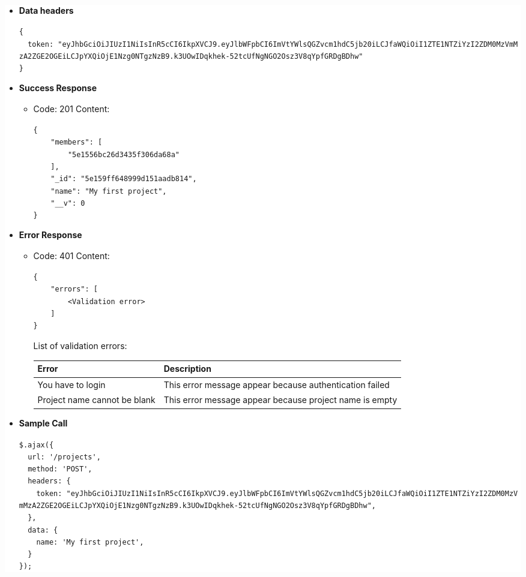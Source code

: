 * **Data headers**

  ```
  {
    token: "eyJhbGciOiJIUzI1NiIsInR5cCI6IkpXVCJ9.eyJlbWFpbCI6ImVtYWlsQGZvcm1hdC5jb20iLCJfaWQiOiI1ZTE1NTZiYzI2ZDM0MzVmMzA2ZGE2OGEiLCJpYXQiOjE1Nzg0NTgzNzB9.k3UOwIDqkhek-52tcUfNgNGO2Osz3V8qYpfGRDgBDhw"
  }
  ```

  

* **Success Response**

  * Code: 201
    Content:  

    ```
    {
        "members": [
            "5e1556bc26d3435f306da68a"
        ],
        "_id": "5e159ff648999d151aadb814",
        "name": "My first project",
        "__v": 0
    }
    ```

* **Error Response**

  * Code: 401
    Content:

    ```
    {
        "errors": [
            <Validation error>
        ]
    }
    ```

    List of validation errors:

    | Error                        | Description                                             |
    | ---------------------------- | ------------------------------------------------------- |
    | You have to login            | This error message appear because authentication failed |
    | Project name cannot be blank | This error message appear because project name is empty |

    

* **Sample Call**

  ```
  $.ajax({
    url: '/projects',
    method: 'POST',
    headers: {
      token: "eyJhbGciOiJIUzI1NiIsInR5cCI6IkpXVCJ9.eyJlbWFpbCI6ImVtYWlsQGZvcm1hdC5jb20iLCJfaWQiOiI1ZTE1NTZiYzI2ZDM0MzVmMzA2ZGE2OGEiLCJpYXQiOjE1Nzg0NTgzNzB9.k3UOwIDqkhek-52tcUfNgNGO2Osz3V8qYpfGRDgBDhw",
    },
    data: {
      name: 'My first project',
    }
  });
  ```
